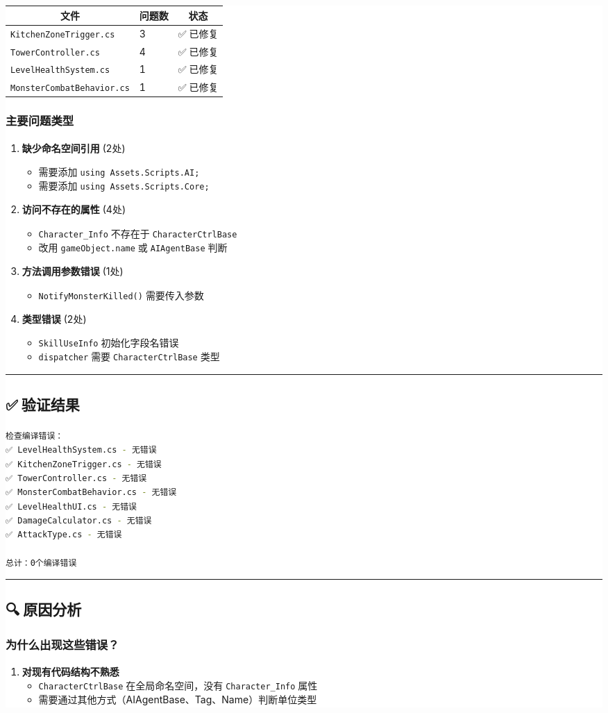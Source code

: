 | 文件 | 问题数 | 状态 |
|------|--------|------|
| `KitchenZoneTrigger.cs` | 3 | ✅ 已修复 |
| `TowerController.cs` | 4 | ✅ 已修复 |
| `LevelHealthSystem.cs` | 1 | ✅ 已修复 |
| `MonsterCombatBehavior.cs` | 1 | ✅ 已修复 |

### 主要问题类型

1. **缺少命名空间引用** (2处)
   - 需要添加 `using Assets.Scripts.AI;`
   - 需要添加 `using Assets.Scripts.Core;`

2. **访问不存在的属性** (4处)
   - `Character_Info` 不存在于 `CharacterCtrlBase`
   - 改用 `gameObject.name` 或 `AIAgentBase` 判断

3. **方法调用参数错误** (1处)
   - `NotifyMonsterKilled()` 需要传入参数

4. **类型错误** (2处)
   - `SkillUseInfo` 初始化字段名错误
   - `dispatcher` 需要 `CharacterCtrlBase` 类型

---

## ✅ 验证结果

```bash
检查编译错误：
✅ LevelHealthSystem.cs - 无错误
✅ KitchenZoneTrigger.cs - 无错误
✅ TowerController.cs - 无错误
✅ MonsterCombatBehavior.cs - 无错误
✅ LevelHealthUI.cs - 无错误
✅ DamageCalculator.cs - 无错误
✅ AttackType.cs - 无错误

总计：0个编译错误
```

---

## 🔍 原因分析

### 为什么出现这些错误？

1. **对现有代码结构不熟悉**
   - `CharacterCtrlBase` 在全局命名空间，没有 `Character_Info` 属性
   - 需要通过其他方式（AIAgentBase、Tag、Name）判断单位类型
